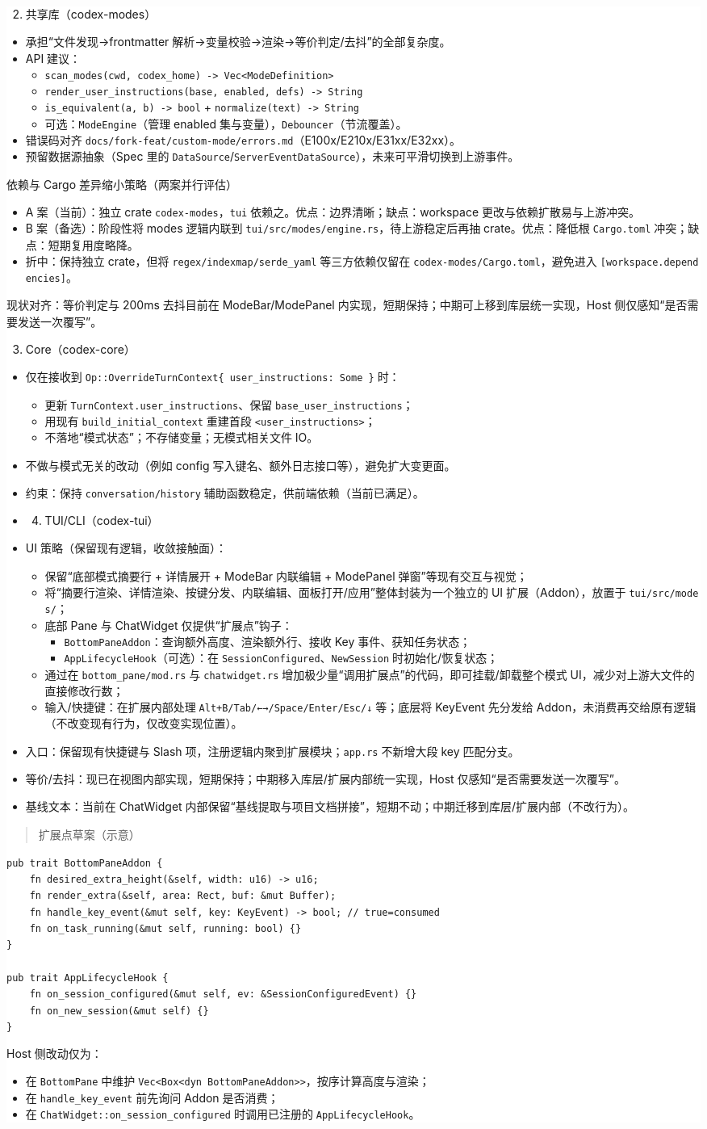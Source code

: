2) 共享库（codex-modes）
- 承担“文件发现→frontmatter 解析→变量校验→渲染→等价判定/去抖”的全部复杂度。
- API 建议：
  - `scan_modes(cwd, codex_home) -> Vec<ModeDefinition>`
  - `render_user_instructions(base, enabled, defs) -> String`
  - `is_equivalent(a, b) -> bool` + `normalize(text) -> String`
  - 可选：`ModeEngine`（管理 enabled 集与变量），`Debouncer`（节流覆盖）。
- 错误码对齐 `docs/fork-feat/custom-mode/errors.md`（E100x/E210x/E31xx/E32xx）。
- 预留数据源抽象（Spec 里的 `DataSource`/`ServerEventDataSource`），未来可平滑切换到上游事件。

依赖与 Cargo 差异缩小策略（两案并行评估）
- A 案（当前）：独立 crate `codex-modes`，`tui` 依赖之。优点：边界清晰；缺点：workspace 更改与依赖扩散易与上游冲突。
- B 案（备选）：阶段性将 modes 逻辑内联到 `tui/src/modes/engine.rs`，待上游稳定后再抽 crate。优点：降低根 `Cargo.toml` 冲突；缺点：短期复用度略降。
- 折中：保持独立 crate，但将 `regex/indexmap/serde_yaml` 等三方依赖仅留在 `codex-modes/Cargo.toml`，避免进入 `[workspace.dependencies]`。

现状对齐：等价判定与 200ms 去抖目前在 ModeBar/ModePanel 内实现，短期保持；中期可上移到库层统一实现，Host 侧仅感知“是否需要发送一次覆写”。

3) Core（codex-core）
- 仅在接收到 `Op::OverrideTurnContext{ user_instructions: Some }` 时：
  - 更新 `TurnContext.user_instructions`、保留 `base_user_instructions`；
  - 用现有 `build_initial_context` 重建首段 `<user_instructions>`；
  - 不落地“模式状态”；不存储变量；无模式相关文件 IO。
- 不做与模式无关的改动（例如 config 写入键名、额外日志接口等），避免扩大变更面。
- 约束：保持 `conversation/history` 辅助函数稳定，供前端依赖（当前已满足）。

- 4) TUI/CLI（codex-tui）
- UI 策略（保留现有逻辑，收敛接触面）：
  - 保留“底部模式摘要行 + 详情展开 + ModeBar 内联编辑 + ModePanel 弹窗”等现有交互与视觉；
  - 将“摘要行渲染、详情渲染、按键分发、内联编辑、面板打开/应用”整体封装为一个独立的 UI 扩展（Addon），放置于 `tui/src/modes/`；
  - 底部 Pane 与 ChatWidget 仅提供“扩展点”钩子：
    - `BottomPaneAddon`：查询额外高度、渲染额外行、接收 Key 事件、获知任务状态；
    - `AppLifecycleHook`（可选）：在 `SessionConfigured`、`NewSession` 时初始化/恢复状态；
  - 通过在 `bottom_pane/mod.rs` 与 `chatwidget.rs` 增加极少量“调用扩展点”的代码，即可挂载/卸载整个模式 UI，减少对上游大文件的直接修改行数；
  - 输入/快捷键：在扩展内部处理 `Alt+B/Tab/←→/Space/Enter/Esc/↓` 等；底层将 KeyEvent 先分发给 Addon，未消费再交给原有逻辑（不改变现有行为，仅改变实现位置）。
- 入口：保留现有快捷键与 Slash 项，注册逻辑内聚到扩展模块；`app.rs` 不新增大段 key 匹配分支。
- 等价/去抖：现已在视图内部实现，短期保持；中期移入库层/扩展内部统一实现，Host 仅感知“是否需要发送一次覆写”。
- 基线文本：当前在 ChatWidget 内部保留“基线提取与项目文档拼接”，短期不动；中期迁移到库层/扩展内部（不改行为）。
  

> 扩展点草案（示意）
```
pub trait BottomPaneAddon {
    fn desired_extra_height(&self, width: u16) -> u16;
    fn render_extra(&self, area: Rect, buf: &mut Buffer);
    fn handle_key_event(&mut self, key: KeyEvent) -> bool; // true=consumed
    fn on_task_running(&mut self, running: bool) {}
}

pub trait AppLifecycleHook {
    fn on_session_configured(&mut self, ev: &SessionConfiguredEvent) {}
    fn on_new_session(&mut self) {}
}
```
Host 侧改动仅为：
- 在 `BottomPane` 中维护 `Vec<Box<dyn BottomPaneAddon>>`，按序计算高度与渲染；
- 在 `handle_key_event` 前先询问 Addon 是否消费；
- 在 `ChatWidget::on_session_configured` 时调用已注册的 `AppLifecycleHook`。
